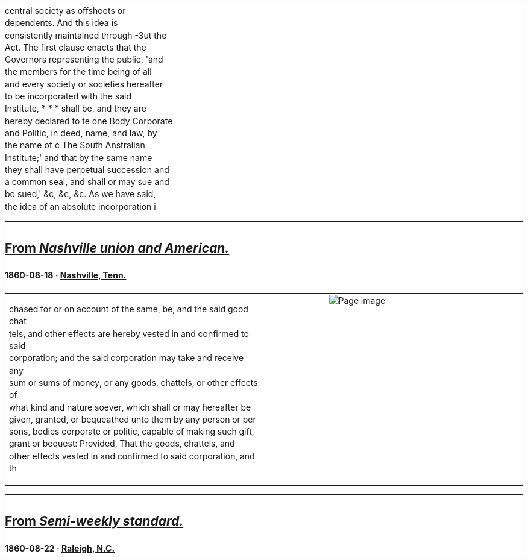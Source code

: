 central society as offshoots or  
dependents. And this idea is  
consistently maintained through -3ut the  
Act. The first clause enacts that the  
Governors representing the public, &#x27;and  
the members for the time being of all  
and every society or societies hereafter  
to be incorporated with the said  
Institute, * * * shall be, and they are  
hereby declared to te one Body Corporate  
and Politic, in deed, name, and law, by  
the name of c The South Anstralian  
Institute;&#x27; and that by the same name  
they shall have perpetual succession and  
a common seal, and shall or may sue and  
bo sued,&#x27; &amp;c, &amp;c, &amp;c. As we have said,  
the idea of an absolute incorporation i
</td></tr></table>

---

## [From _Nashville union and American._](https://www.loc.gov/resource/sn85038518/1860-08-18/ed-1/?sp=1)

#### 1860-08-18 &middot; [Nashville, Tenn.](http://dbpedia.org/resource/Nashville%2C_Tennessee)

<table style="width: 100%;"><tr><td style="width: 50%">

  
chased for or on account of the same, be, and the said good chat  
tels, and other effects are hereby vested in and confirmed to said  
corporation; and the said corporation may take and receive any  
sum or sums of money, or any goods, chattels, or other effects of  
what kind and nature soever, which shall or may hereafter be  
given, granted, or bequeathed unto them by any person or per  
sons, bodies corporate or politic, capable of making such gift,  
grant or bequest: Provided, That the goods, chattels, and  
other effects vested in and confirmed to said corporation, and th
</td><td style="width: 50%; max-height: 75%; margin: auto; display: block;">
<img alt="Page image" src="https://tile.loc.gov/image-services/iiif/service:ndnp:tu:batch_tu_dolly_ver01:data:sn85038518:00200293307:1860081801:0167/pct:72.92546668483445,57.658117911515276,10.778035154653223,2.4726678246653724/!600,600/0/default.jpg"/>
</td>
</tr></table>

---

## [From _Semi-weekly standard._](https://www.loc.gov/resource/sn83045450/1860-08-22/ed-1/?sp=1)

#### 1860-08-22 &middot; [Raleigh, N.C.](http://dbpedia.org/resource/Raleigh%2C_North_Carolina)

